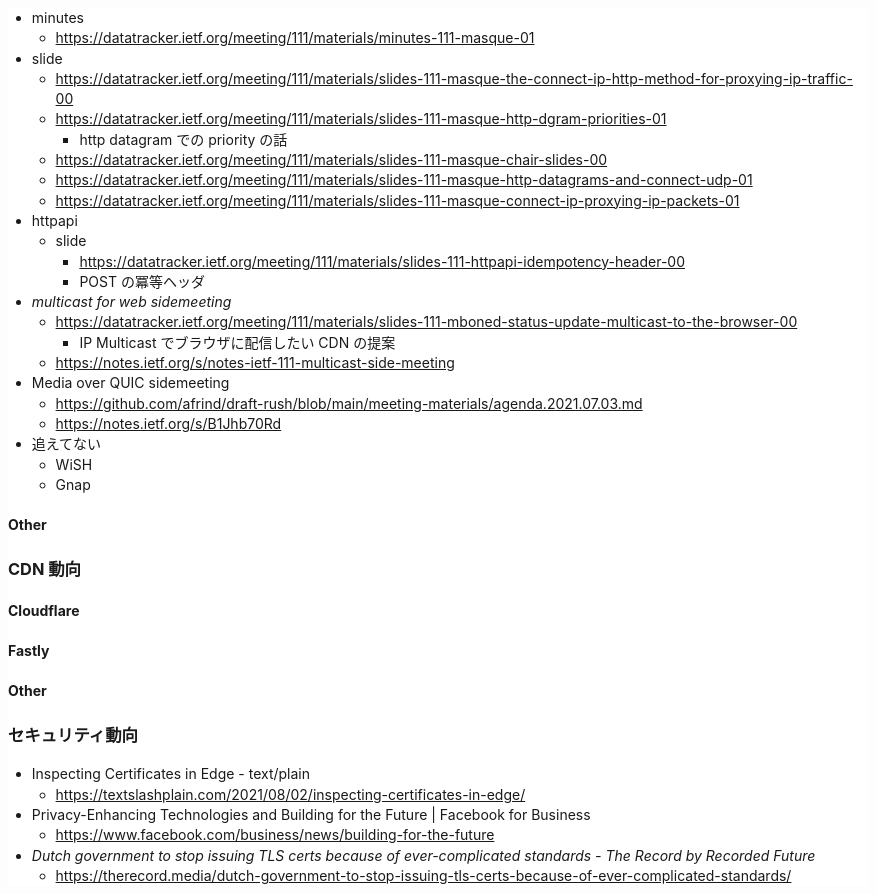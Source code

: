   - minutes
    - https://datatracker.ietf.org/meeting/111/materials/minutes-111-masque-01
  - slide
    - https://datatracker.ietf.org/meeting/111/materials/slides-111-masque-the-connect-ip-http-method-for-proxying-ip-traffic-00
    - https://datatracker.ietf.org/meeting/111/materials/slides-111-masque-http-dgram-priorities-01
      - http datagram での priority の話
    - https://datatracker.ietf.org/meeting/111/materials/slides-111-masque-chair-slides-00
    - https://datatracker.ietf.org/meeting/111/materials/slides-111-masque-http-datagrams-and-connect-udp-01
    - https://datatracker.ietf.org/meeting/111/materials/slides-111-masque-connect-ip-proxying-ip-packets-01
- httpapi
  - slide
    - https://datatracker.ietf.org/meeting/111/materials/slides-111-httpapi-idempotency-header-00
    - POST の冪等ヘッダ
- *multicast for web sidemeeting*
  - https://datatracker.ietf.org/meeting/111/materials/slides-111-mboned-status-update-multicast-to-the-browser-00
    - IP Multicast でブラウザに配信したい CDN の提案
  - https://notes.ietf.org/s/notes-ietf-111-multicast-side-meeting
- Media over QUIC sidemeeting
  - https://github.com/afrind/draft-rush/blob/main/meeting-materials/agenda.2021.07.03.md
  - https://notes.ietf.org/s/B1Jhb70Rd
- 追えてない
  - WiSH
  - Gnap


#### Other


### CDN 動向

#### Cloudflare


#### Fastly


#### Other


### セキュリティ動向

- Inspecting Certificates in Edge - text/plain
  - https://textslashplain.com/2021/08/02/inspecting-certificates-in-edge/
- Privacy-Enhancing Technologies and Building for the Future | Facebook for Business
  - https://www.facebook.com/business/news/building-for-the-future
- *Dutch government to stop issuing TLS certs because of ever-complicated standards - The Record by Recorded Future*
  - https://therecord.media/dutch-government-to-stop-issuing-tls-certs-because-of-ever-complicated-standards/
